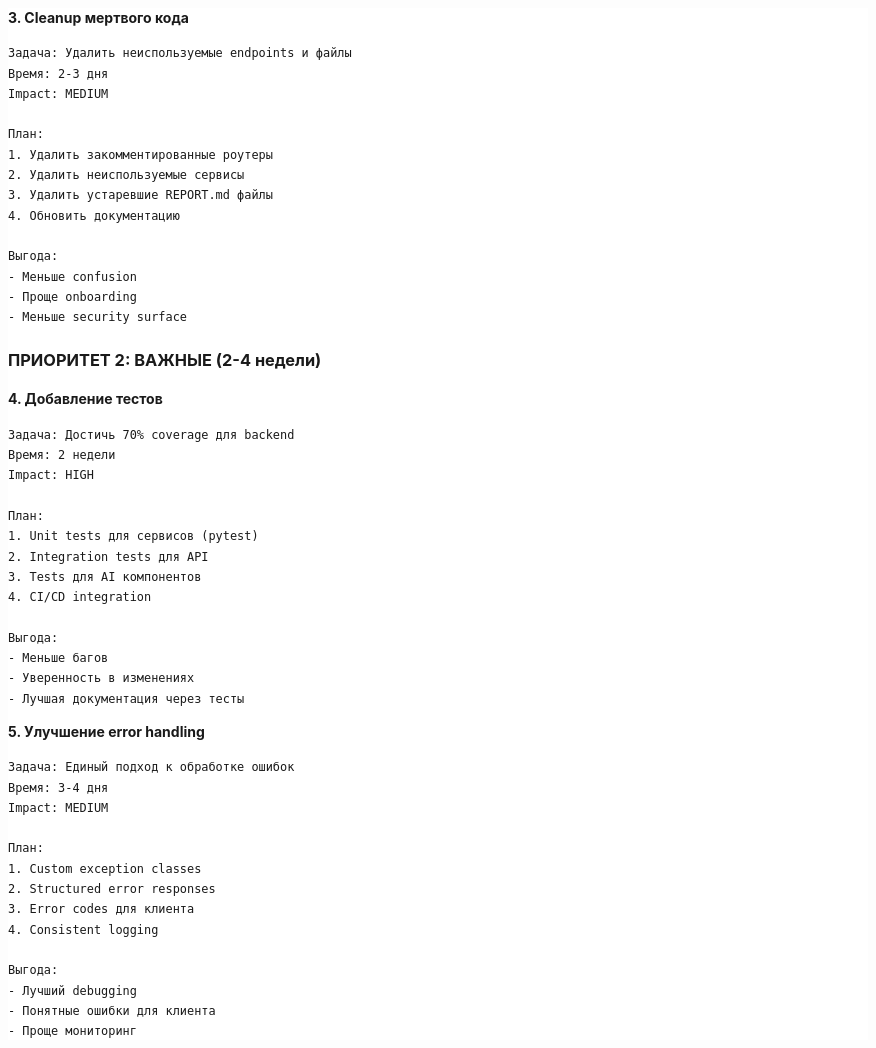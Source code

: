 **3. Cleanup мертвого кода**
```
Задача: Удалить неиспользуемые endpoints и файлы
Время: 2-3 дня
Impact: MEDIUM

План:
1. Удалить закомментированные роутеры
2. Удалить неиспользуемые сервисы
3. Удалить устаревшие REPORT.md файлы
4. Обновить документацию

Выгода:
- Меньше confusion
- Проще onboarding
- Меньше security surface
```


### ПРИОРИТЕТ 2: ВАЖНЫЕ (2-4 недели)

**4. Добавление тестов**
```
Задача: Достичь 70% coverage для backend
Время: 2 недели
Impact: HIGH

План:
1. Unit tests для сервисов (pytest)
2. Integration tests для API
3. Tests для AI компонентов
4. CI/CD integration

Выгода:
- Меньше багов
- Уверенность в изменениях
- Лучшая документация через тесты
```

**5. Улучшение error handling**
```
Задача: Единый подход к обработке ошибок
Время: 3-4 дня
Impact: MEDIUM

План:
1. Custom exception classes
2. Structured error responses
3. Error codes для клиента
4. Consistent logging

Выгода:
- Лучший debugging
- Понятные ошибки для клиента
- Проще мониторинг
```
